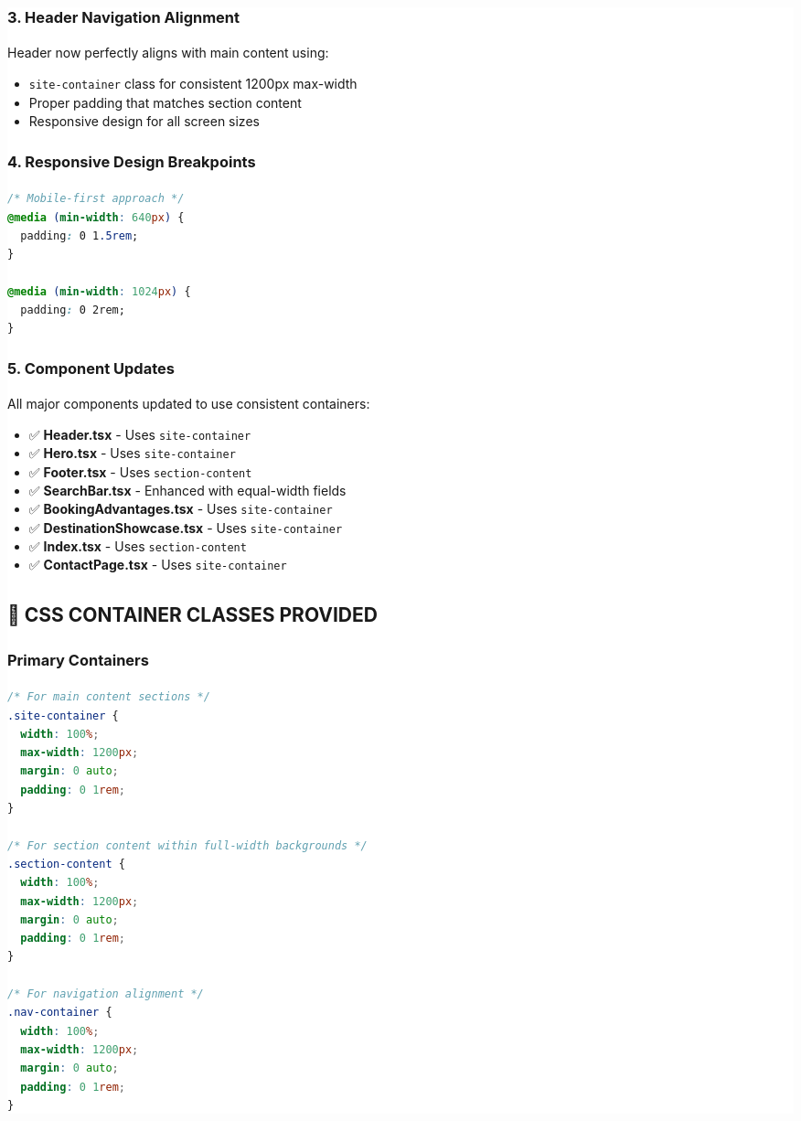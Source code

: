 ### 3. **Header Navigation Alignment**
Header now perfectly aligns with main content using:
- `site-container` class for consistent 1200px max-width
- Proper padding that matches section content
- Responsive design for all screen sizes

### 4. **Responsive Design Breakpoints**
```css
/* Mobile-first approach */
@media (min-width: 640px) {
  padding: 0 1.5rem;
}

@media (min-width: 1024px) {
  padding: 0 2rem;
}
```

### 5. **Component Updates**
All major components updated to use consistent containers:

- ✅ **Header.tsx** - Uses `site-container`
- ✅ **Hero.tsx** - Uses `site-container`
- ✅ **Footer.tsx** - Uses `section-content`
- ✅ **SearchBar.tsx** - Enhanced with equal-width fields
- ✅ **BookingAdvantages.tsx** - Uses `site-container`
- ✅ **DestinationShowcase.tsx** - Uses `site-container`
- ✅ **Index.tsx** - Uses `section-content`
- ✅ **ContactPage.tsx** - Uses `site-container`

## 📏 CSS CONTAINER CLASSES PROVIDED

### Primary Containers
```css
/* For main content sections */
.site-container {
  width: 100%;
  max-width: 1200px;
  margin: 0 auto;
  padding: 0 1rem;
}

/* For section content within full-width backgrounds */
.section-content {
  width: 100%;
  max-width: 1200px;
  margin: 0 auto;
  padding: 0 1rem;
}

/* For navigation alignment */
.nav-container {
  width: 100%;
  max-width: 1200px;
  margin: 0 auto;
  padding: 0 1rem;
}
```

